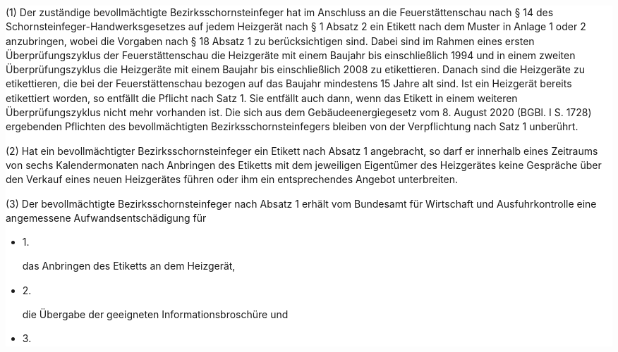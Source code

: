 <div>

<div class="jurAbsatz">

(1) Der zuständige bevollmächtigte Bezirksschornsteinfeger hat im
Anschluss an die Feuerstättenschau nach § 14 des
Schornsteinfeger-Handwerksgesetzes auf jedem Heizgerät nach § 1 Absatz 2
ein Etikett nach dem Muster in Anlage 1 oder 2 anzubringen, wobei die
Vorgaben nach § 18 Absatz 1 zu berücksichtigen sind. Dabei sind im
Rahmen eines ersten Überprüfungszyklus der Feuerstättenschau die
Heizgeräte mit einem Baujahr bis einschließlich 1994 und in einem
zweiten Überprüfungszyklus die Heizgeräte mit einem Baujahr bis
einschließlich 2008 zu etikettieren. Danach sind die Heizgeräte zu
etikettieren, die bei der Feuerstättenschau bezogen auf das Baujahr
mindestens 15 Jahre alt sind. Ist ein Heizgerät bereits etikettiert
worden, so entfällt die Pflicht nach Satz 1. Sie entfällt auch dann,
wenn das Etikett in einem weiteren Überprüfungszyklus nicht mehr
vorhanden ist. Die sich aus dem Gebäudeenergiegesetz vom 8. August 2020
(BGBl. I S. 1728) ergebenden Pflichten des bevollmächtigten
Bezirksschornsteinfegers bleiben von der Verpflichtung nach Satz 1
unberührt.

</div>

<div class="jurAbsatz">

(2) Hat ein bevollmächtigter Bezirksschornsteinfeger ein Etikett nach
Absatz 1 angebracht, so darf er innerhalb eines Zeitraums von sechs
Kalendermonaten nach Anbringen des Etiketts mit dem jeweiligen
Eigentümer des Heizgerätes keine Gespräche über den Verkauf eines neuen
Heizgerätes führen oder ihm ein entsprechendes Angebot unterbreiten.

</div>

<div class="jurAbsatz">

(3) Der bevollmächtigte Bezirksschornsteinfeger nach Absatz 1 erhält vom
Bundesamt für Wirtschaft und Ausfuhrkontrolle eine angemessene
Aufwandsentschädigung für

  - 1\.
    
    <div style="">
    
    das Anbringen des Etiketts an dem Heizgerät,
    
    </div>

  - 2\.
    
    <div style="">
    
    die Übergabe der geeigneten Informationsbroschüre und
    
    </div>

  - 3\.
    
    <div style="">
    